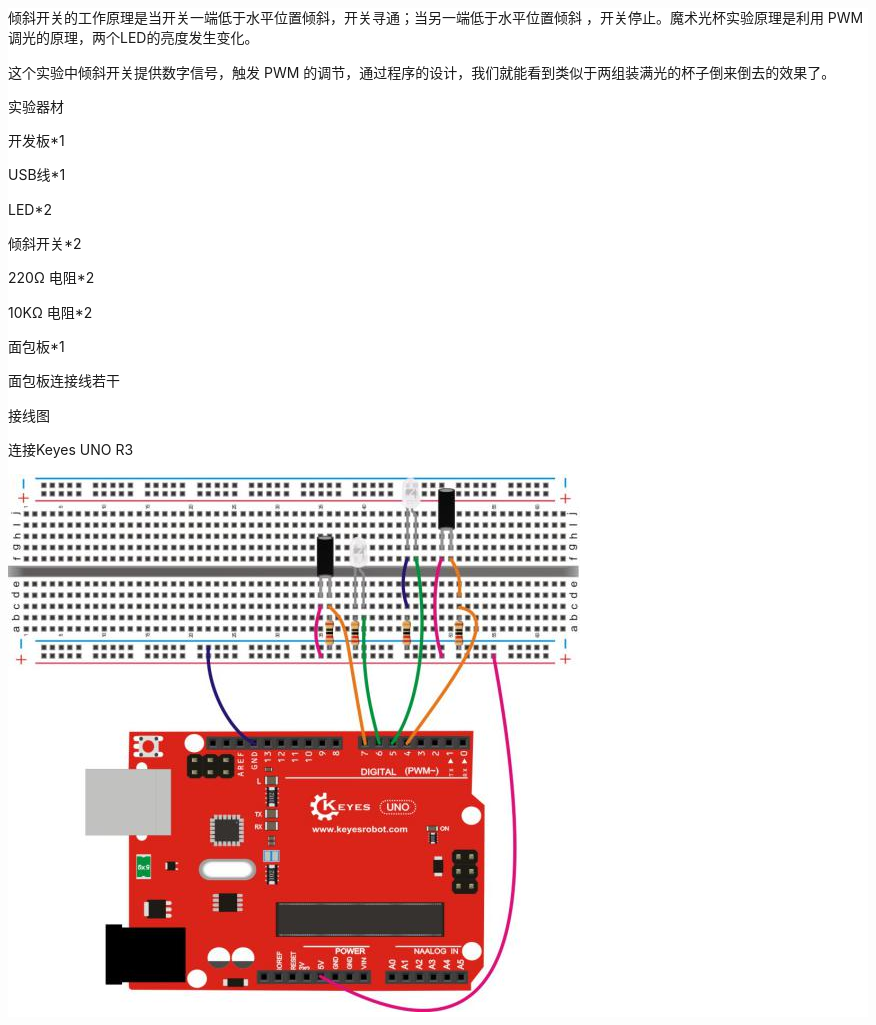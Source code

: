 倾斜开关的工作原理是当开关一端低于水平位置倾斜，开关寻通；当另一端低于水平位置倾斜
，开关停止。魔术光杯实验原理是利用 PWM
调光的原理，两个LED的亮度发生变化。

这个实验中倾斜开关提供数字信号，触发 PWM
的调节，通过程序的设计，我们就能看到类似于两组装满光的杯子倒来倒去的效果了。

实验器材

开发板\*1

USB线\*1

LED\*2

倾斜开关\*2

220Ω 电阻\*2

10KΩ 电阻\*2

面包板\*1

面包板连接线若干

接线图

连接Keyes UNO R3

![](media/90242a63b077e55bc9b6028e56676e37.jpeg)
